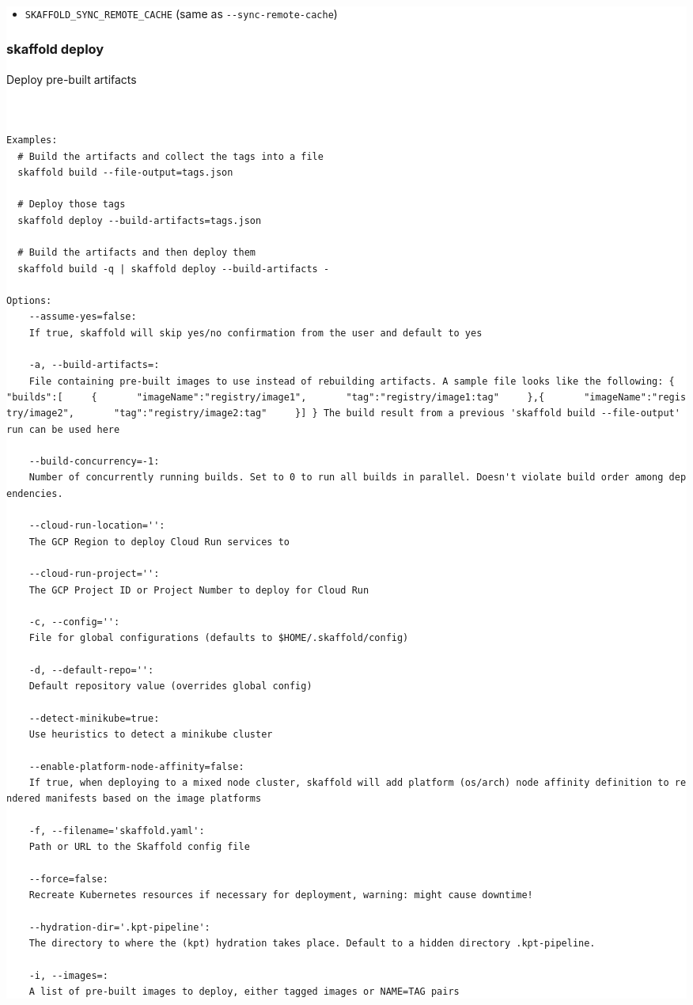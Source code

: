* `SKAFFOLD_SYNC_REMOTE_CACHE` (same as `--sync-remote-cache`)

### skaffold deploy

Deploy pre-built artifacts

```


Examples:
  # Build the artifacts and collect the tags into a file
  skaffold build --file-output=tags.json

  # Deploy those tags
  skaffold deploy --build-artifacts=tags.json

  # Build the artifacts and then deploy them
  skaffold build -q | skaffold deploy --build-artifacts -

Options:
    --assume-yes=false:
	If true, skaffold will skip yes/no confirmation from the user and default to yes

    -a, --build-artifacts=:
	File containing pre-built images to use instead of rebuilding artifacts. A sample file looks like the following: {   "builds":[     {       "imageName":"registry/image1",       "tag":"registry/image1:tag"     },{       "imageName":"registry/image2",       "tag":"registry/image2:tag"     }] } The build result from a previous 'skaffold build --file-output' run can be used here

    --build-concurrency=-1:
	Number of concurrently running builds. Set to 0 to run all builds in parallel. Doesn't violate build order among dependencies.

    --cloud-run-location='':
	The GCP Region to deploy Cloud Run services to

    --cloud-run-project='':
	The GCP Project ID or Project Number to deploy for Cloud Run

    -c, --config='':
	File for global configurations (defaults to $HOME/.skaffold/config)

    -d, --default-repo='':
	Default repository value (overrides global config)

    --detect-minikube=true:
	Use heuristics to detect a minikube cluster

    --enable-platform-node-affinity=false:
	If true, when deploying to a mixed node cluster, skaffold will add platform (os/arch) node affinity definition to rendered manifests based on the image platforms

    -f, --filename='skaffold.yaml':
	Path or URL to the Skaffold config file

    --force=false:
	Recreate Kubernetes resources if necessary for deployment, warning: might cause downtime!

    --hydration-dir='.kpt-pipeline':
	The directory to where the (kpt) hydration takes place. Default to a hidden directory .kpt-pipeline.

    -i, --images=:
	A list of pre-built images to deploy, either tagged images or NAME=TAG pairs
```